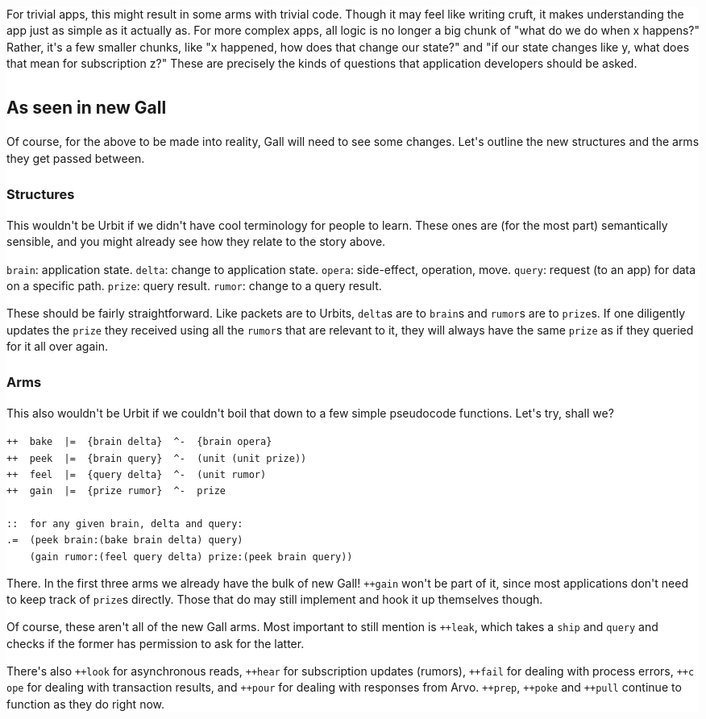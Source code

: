 For trivial apps, this might result in some arms with trivial code. Though it may feel like writing cruft, it makes understanding the app just as simple as it actually as. For more complex apps, all logic is no longer a big chunk of "what do we do when x happens?" Rather, it's a few smaller chunks, like "x happened, how does that change our state?" and "if our state changes like y, what does that mean for subscription z?" These are precisely the kinds of questions that application developers should be asked.


## As seen in new Gall

Of course, for the above to be made into reality, Gall will need to see some changes. Let's outline the new structures and the arms they get passed between.

### Structures

This wouldn't be Urbit if we didn't have cool terminology for people to learn. These ones are (for the most part) semantically sensible, and you might already see how they relate to the story above.

`brain`: application state.
`delta`: change to application state.
`opera`: side-effect, operation, move.
`query`: request (to an app) for data on a specific path.
`prize`: query result.
`rumor`: change to a query result.

These should be fairly straightforward. Like packets are to Urbits, `delta`s are to `brain`s and `rumor`s are to `prize`s. If one diligently updates the `prize` they received using all the `rumor`s that are relevant to it, they will always have the same `prize` as if they queried for it all over again.

### Arms

This also wouldn't be Urbit if we couldn't boil that down to a few simple pseudocode functions. Let's try, shall we?

```hoon
++  bake  |=  {brain delta}  ^-  {brain opera}
++  peek  |=  {brain query}  ^-  (unit (unit prize))
++  feel  |=  {query delta}  ^-  (unit rumor)
++  gain  |=  {prize rumor}  ^-  prize

::  for any given brain, delta and query:
.=  (peek brain:(bake brain delta) query)
    (gain rumor:(feel query delta) prize:(peek brain query))
```

There. In the first three arms we already have the bulk of new Gall! `++gain` won't be part of it, since most applications don't need to keep track of `prize`s directly. Those that do may still implement and hook it up themselves though.

Of course, these aren't all of the new Gall arms. Most important to still mention is `++leak`, which takes a `ship` and `query` and checks if the former has permission to ask for the latter.

There's also `++look` for asynchronous reads, `++hear` for subscription updates (rumors), `++fail` for dealing with process errors, `++cope` for dealing with transaction results, and `++pour` for dealing with responses from Arvo.
`++prep`, `++poke` and `++pull` continue to function as they do right now.
